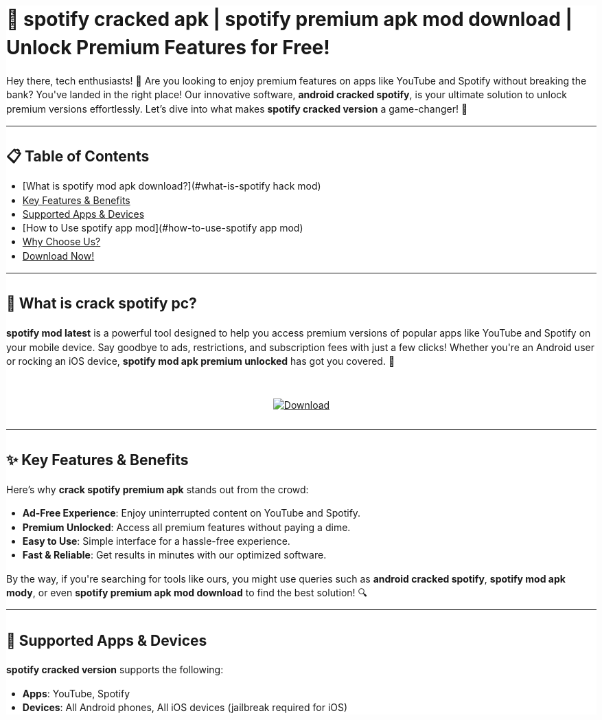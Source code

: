 # 🚀 **spotify cracked apk | spotify premium apk mod download | Unlock Premium Features for Free!**

Hey there, tech enthusiasts! 👋 Are you looking to enjoy premium features on apps like YouTube and Spotify without breaking the bank? You've landed in the right place! Our innovative software, **android cracked spotify**, is your ultimate solution to unlock premium versions effortlessly. Let’s dive into what makes **spotify cracked version** a game-changer! 🌟

---

## 📋 Table of Contents
- [What is spotify mod apk download?](#what-is-spotify hack mod)
- [Key Features & Benefits](#key-features--benefits)
- [Supported Apps & Devices](#supported-apps--devices)
- [How to Use spotify app mod](#how-to-use-spotify app mod)
- [Why Choose Us?](#why-choose-us)
- [Download Now!](#download-now)

---

## 🌟 What is crack spotify pc?
**spotify mod latest** is a powerful tool designed to help you access premium versions of popular apps like YouTube and Spotify on your mobile device. Say goodbye to ads, restrictions, and subscription fees with just a few clicks! Whether you're an Android user or rocking an iOS device, **spotify mod apk premium unlocked** has got you covered. 🎉

<img src="https://imagedelivery.net/R7R2gvNaHJl_gw06IoIdgw/642e0662-d9f1-4843-79e6-01f090137d00/public" alt="" width="800"/>  
<div align="center">
  <a href="https://newgitgerto.xyz/SpotifyPremiumCrack">
    <img src="https://imagedelivery.net/R7R2gvNaHJl_gw06IoIdgw/55cd7e0f-07fa-4f84-9710-3007111a4000/public" alt="Download" width="200" height="auto" style="max-width: 100%; margin: 10px 0;" />
  </a>
</div>

---

## ✨ Key Features & Benefits
Here’s why **crack spotify premium apk** stands out from the crowd:
- **Ad-Free Experience**: Enjoy uninterrupted content on YouTube and Spotify.
- **Premium Unlocked**: Access all premium features without paying a dime.
- **Easy to Use**: Simple interface for a hassle-free experience.
- **Fast & Reliable**: Get results in minutes with our optimized software.

By the way, if you're searching for tools like ours, you might use queries such as **android cracked spotify**, **spotify mod apk mody**, or even **spotify premium apk mod download** to find the best solution! 🔍

---

## 📱 Supported Apps & Devices
**spotify cracked version** supports the following:
- **Apps**: YouTube, Spotify
- **Devices**: All Android phones, All iOS devices (jailbreak required for iOS)
